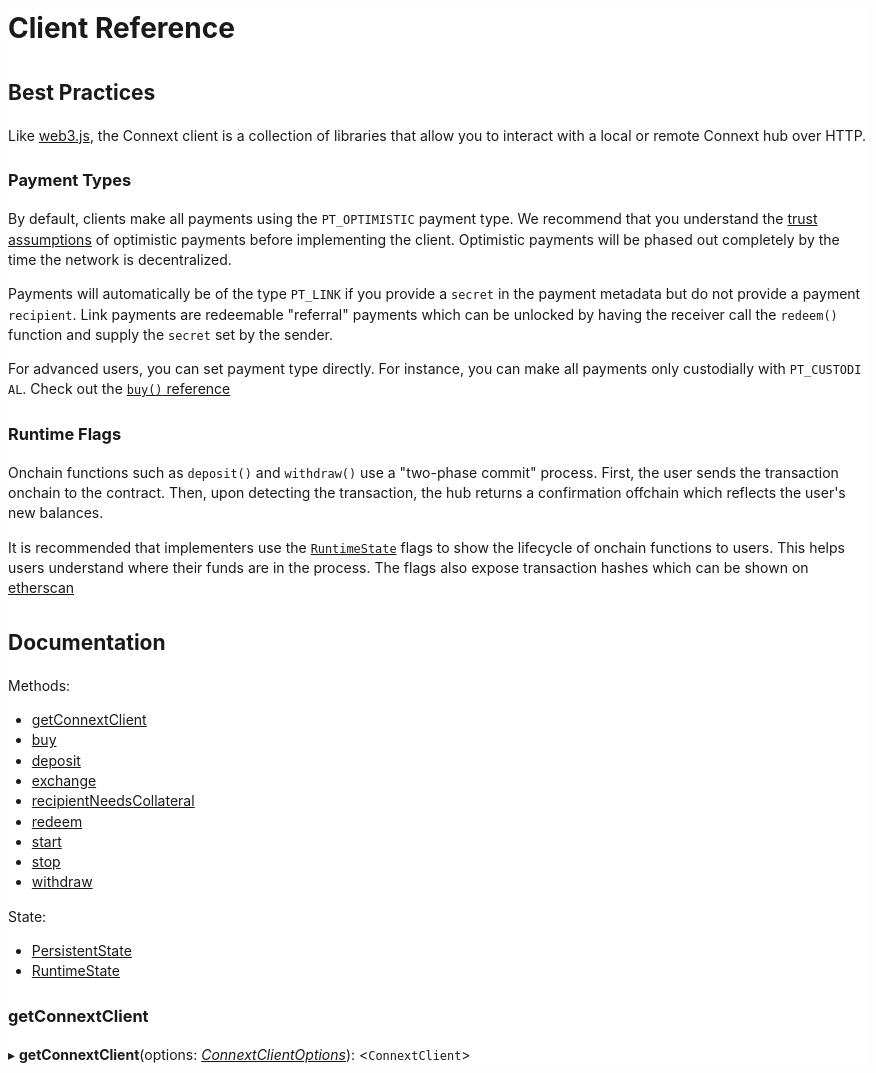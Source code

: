 # Client Reference

## Best Practices
Like [web3.js](https://web3js.readthedocs.io/), the Connext client is a collection of libraries that allow you to interact with a local or remote Connext hub over HTTP.

### Payment Types
By default, clients make all payments using the `PT_OPTIMISTIC` payment type. We recommend that you understand the [trust assumptions](../usage/limitations.html) of optimistic payments before implementing the client. Optimistic payments will be phased out completely by the time the network is decentralized.

Payments will automatically be of the type `PT_LINK` if you provide a `secret` in the payment metadata but do not provide a payment `recipient`. Link payments are redeemable "referral" payments which can be unlocked by having the receiver call the `redeem()` function and supply the `secret` set by the sender.

For advanced users, you can set payment type directly. For instance, you can make all payments only custodially with `PT_CUSTODIAL`. Check out the [`buy()` reference](#buy)

### Runtime Flags
Onchain functions such as `deposit()` and `withdraw()` use a "two-phase commit" process. First, the user sends the transaction onchain to the contract. Then, upon detecting the transaction, the hub returns a confirmation offchain which reflects the user's new balances.

It is recommended that implementers use the [`RuntimeState`](#runtimestate) flags to show the lifecycle of onchain functions to users. This helps users understand where their funds are in the process. The flags also expose transaction hashes which can be shown on [etherscan](https://etherscan.io)

## Documentation

Methods:

* [getConnextClient](#getConnextClient)
* [buy](#buy)
* [deposit](#deposit)
* [exchange](#exchange)
* [recipientNeedsCollateral](#recipientneedscollateral)
* [redeem](#redeem)
* [start](#start)
* [stop](#stop)
* [withdraw](#withdraw)

State:

* [PersistentState](#persistentstate)
* [RuntimeState](#runtimestate)

### getConnextClient

▸ **getConnextClient**(options: *[ConnextClientOptions](types.html#connextclientoptions)*): <`ConnextClient`>
